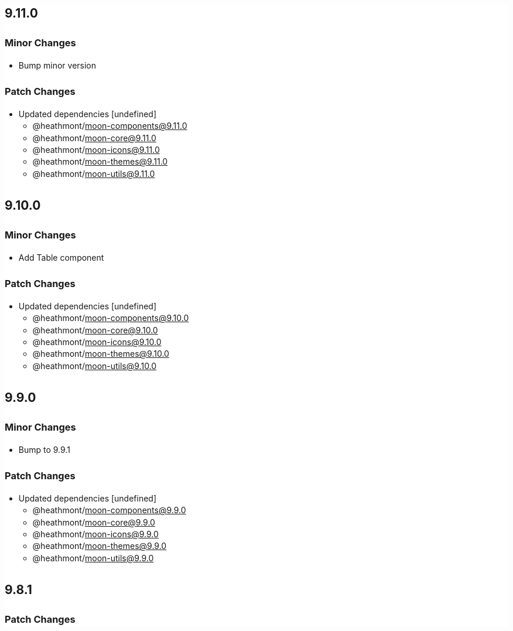 ## 9.11.0

### Minor Changes

- Bump minor version

### Patch Changes

- Updated dependencies [undefined]
  - @heathmont/moon-components@9.11.0
  - @heathmont/moon-core@9.11.0
  - @heathmont/moon-icons@9.11.0
  - @heathmont/moon-themes@9.11.0
  - @heathmont/moon-utils@9.11.0

## 9.10.0

### Minor Changes

- Add Table component

### Patch Changes

- Updated dependencies [undefined]
  - @heathmont/moon-components@9.10.0
  - @heathmont/moon-core@9.10.0
  - @heathmont/moon-icons@9.10.0
  - @heathmont/moon-themes@9.10.0
  - @heathmont/moon-utils@9.10.0

## 9.9.0

### Minor Changes

- Bump to 9.9.1

### Patch Changes

- Updated dependencies [undefined]
  - @heathmont/moon-components@9.9.0
  - @heathmont/moon-core@9.9.0
  - @heathmont/moon-icons@9.9.0
  - @heathmont/moon-themes@9.9.0
  - @heathmont/moon-utils@9.9.0

## 9.8.1

### Patch Changes
